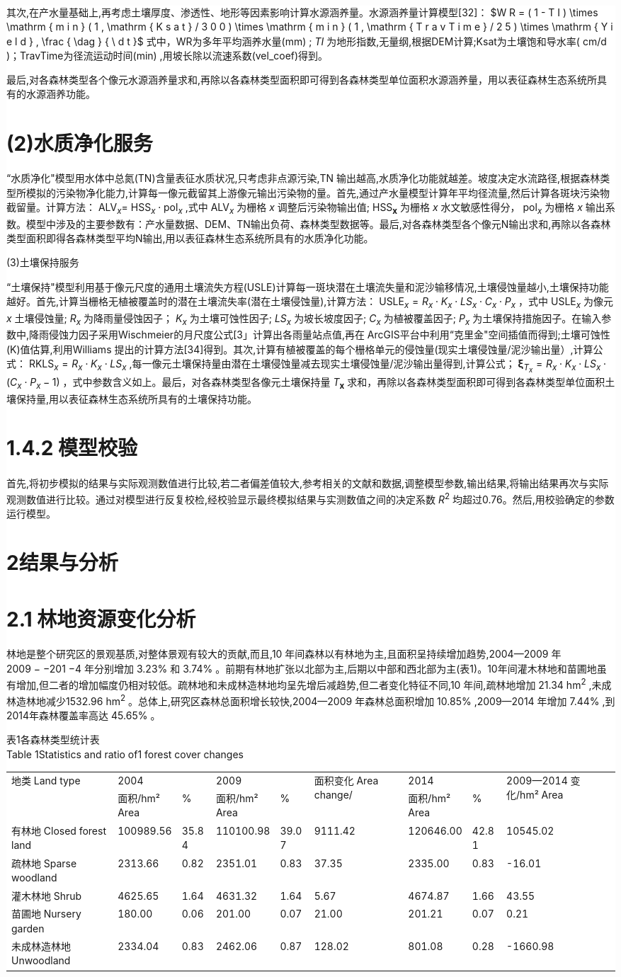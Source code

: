 其次,在产水量基础上,再考虑土壤厚度、渗透性、地形等因素影响计算水源涵养量。水源涵养量计算模型[32]： $W R = ( 1 - T I ) \times \mathrm { m i n } ( 1 , \mathrm { K s a t } / 3 0 0 ) \times \mathrm { m i n } ( 1 , \mathrm { T r a v T i m e } / 2 5 ) \times \mathrm { Y i e l d } , \frac { \dag } { \ d t }$ 式中，WR为多年平均涵养水量(mm) ; $T I$ 为地形指数,无量纲,根据DEM计算;Ksat为土壤饱和导水率( $\mathrm { c m / d }$ )；TravTime为径流运动时间$( \mathrm { m i n } )$ ,用坡长除以流速系数(vel_coef)得到。

最后,对各森林类型各个像元水源涵养量求和,再除以各森林类型面积即可得到各森林类型单位面积水源涵养量，用以表征森林生态系统所具有的水源涵养功能。

# (2)水质净化服务

“水质净化"模型用水体中总氮(TN)含量表征水质状况,只考虑非点源污染,TN 输出越高,水质净化功能就越差。坡度决定水流路径,根据森林类型所模拟的污染物净化能力,计算每一像元截留其上游像元输出污染物的量。首先,通过产水量模型计算年平均径流量,然后计算各斑块污染物截留量。计算方法： $\mathrm { A L V } _ { x } =$ $\mathrm { H S S } _ { x } \cdot \mathrm { p o l } _ { x }$ ,式中 $\mathrm { A L V } _ { x }$ 为栅格 $x$ 调整后污染物输出值; ${ \mathrm { H S S } } _ { \boldsymbol { x } }$ 为栅格 $x$ 水文敏感性得分， $\mathrm { p o l } _ { x }$ 为栅格 $x$ 输出系数。模型中涉及的主要参数有：产水量数据、DEM、TN输出负荷、森林类型数据等。最后,对各森林类型各个像元N输出求和,再除以各森林类型面积即得各森林类型平均N输出,用以表征森林生态系统所具有的水质净化功能。

(3)土壤保持服务

“土壤保持"模型利用基于像元尺度的通用土壤流失方程(USLE)计算每一斑块潜在土壤流失量和泥沙输移情况,土壤侵蚀量越小,土壤保持功能越好。首先,计算当栅格无植被覆盖时的潜在土壤流失率(潜在土壤侵蚀量),计算方法： $\mathrm { U S L E } _ { x } = R _ { x } \cdot K _ { x } \cdot L S _ { x } \cdot C _ { x } \cdot P _ { x }$ ，式中 $\mathrm { U S L E } _ { x }$ 为像元 $x$ 土壤侵蚀量; $\textstyle R _ { x }$ 为降雨量侵蚀因子； $K _ { x }$ 为土壤可蚀性因子; $L S _ { x }$ 为坡长坡度因子; $C _ { x }$ 为植被覆盖因子; $P _ { x }$ 为土壤保持措施因子。在输入参数中,降雨侵蚀力因子采用Wischmeier的月尺度公式[3」计算出各雨量站点值,再在 ArcGIS平台中利用“克里金"空间插值而得到;土壤可蚀性(K)值估算,利用Williams 提出的计算方法[34]得到。其次,计算有植被覆盖的每个栅格单元的侵蚀量(现实土壤侵蚀量/泥沙输出量）,计算公式： ${ \mathrm { R K L S } } _ { x } = R _ { x } \cdot K _ { x } \cdot L S _ { x }$ ,每一像元土壤保持量由潜在土壤侵蚀量减去现实土壤侵蚀量/泥沙输出量得到,计算公式； $\mathbf { \xi } _ { T _ { x } } = R _ { x } \cdot K _ { x } \cdot L S _ { x } \cdot ( C _ { x } \cdot P _ { x } - 1 )$ ，式中参数含义如上。最后，对各森林类型各像元土壤保持量 $T _ { \boldsymbol { x } }$ 求和，再除以各森林类型面积即可得到各森林类型单位面积土壤保持量,用以表征森林生态系统所具有的土壤保持功能。

# 1.4.2 模型校验

首先,将初步模拟的结果与实际观测数值进行比较,若二者偏差值较大,参考相关的文献和数据,调整模型参数,输出结果,将输出结果再次与实际观测数值进行比较。通过对模型进行反复校检,经校验显示最终模拟结果与实测数值之间的决定系数 $R ^ { 2 }$ 均超过0.76。然后,用校验确定的参数运行模型。

# 2结果与分析

# 2.1 林地资源变化分析

林地是整个研究区的景观基质,对整体景观有较大的贡献,而且,10 年间森林以有林地为主,且面积呈持续增加趋势,2004—2009 年 $2 0 0 9 { \ - } { \ - } 2 0 1 { \ - } 4$ 年分别增加 $3 . 2 3 \%$ 和 $3 . 7 4 \%$ 。前期有林地扩张以北部为主,后期以中部和西北部为主(表1)。10年间灌木林地和苗圃地虽有增加,但二者的增加幅度仍相对较低。疏林地和未成林造林地均呈先增后减趋势,但二者变化特征不同,10 年间,疏林地增加 $2 1 . 3 4 ~ \mathrm { h m } ^ { 2 }$ ,未成林造林地减少$1 5 3 2 . 9 6 \ \mathrm { h m } ^ { 2 }$ 。总体上,研究区森林总面积增长较快,2004—2009 年森林总面积增加 $1 0 . 8 5 \%$ ,2009—2014 年增加 $7 . 4 4 \%$ ,到2014年森林覆盖率高达 $4 5 . 6 5 \%$ 。

表1各森林类型统计表  
Table 1Statistics and ratio of1 forest cover changes   

<html><body><table><tr><td rowspan="2">地类 Land type</td><td colspan="2">2004</td><td colspan="2">2009</td><td rowspan="2">面积变化 Area change/</td><td colspan="2">2014</td><td rowspan="2">2009—2014 变化/hm² Area</td></tr><tr><td>面积/hm² Area</td><td>%</td><td>面积/hm² Area</td><td>%</td><td>面积/hm² Area</td><td>%</td></tr><tr><td>有林地 Closed forest land</td><td>100989.56</td><td>35.84</td><td>110100.98</td><td>39.07</td><td>9111.42</td><td>120646.00</td><td>42.81</td><td>10545.02</td></tr><tr><td>疏林地 Sparse woodland</td><td>2313.66</td><td>0.82</td><td>2351.01</td><td>0.83</td><td>37.35</td><td>2335.00</td><td>0.83</td><td>-16.01</td></tr><tr><td>灌木林地 Shrub</td><td>4625.65</td><td>1.64</td><td>4631.32</td><td>1.64</td><td>5.67</td><td>4674.87</td><td>1.66</td><td>43.55</td></tr><tr><td>苗圃地 Nursery garden</td><td>180.00</td><td>0.06</td><td>201.00</td><td>0.07</td><td>21.00</td><td>201.21</td><td>0.07</td><td>0.21</td></tr><tr><td>未成林造林地 Unwoodland</td><td>2334.04</td><td>0.83</td><td>2462.06</td><td>0.87</td><td>128.02</td><td>801.08</td><td>0.28</td><td>-1660.98</td></tr></table></body></html>
